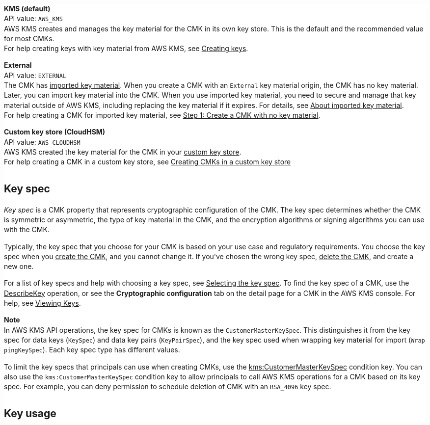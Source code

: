**KMS \(default\)**  
API value: `AWS_KMS`  
AWS KMS creates and manages the key material for the CMK in its own key store\. This is the default and the recommended value for most CMKs\.  
For help creating keys with key material from AWS KMS, see [Creating keys](create-keys.md)\.

**External**  
API value: `EXTERNAL`  
The CMK has [imported key material](importing-keys.md)\. When you create a CMK with an `External` key material origin, the CMK has no key material\. Later, you can import key material into the CMK\. When you use imported key material, you need to secure and manage that key material outside of AWS KMS, including replacing the key material if it expires\. For details, see [About imported key material](importing-keys.md#importing-keys-considerations)\.  
For help creating a CMK for imported key material, see [Step 1: Create a CMK with no key material](importing-keys-create-cmk.md)\.

**Custom key store \(CloudHSM\)**  
API value: `AWS_CLOUDHSM`  
AWS KMS created the key material for the CMK in your [custom key store](custom-key-store-overview.md)\.  
For help creating a CMK in a custom key store, see [Creating CMKs in a custom key store](create-cmk-keystore.md)

## Key spec<a name="key-spec"></a>

*Key spec* is a CMK property that represents cryptographic configuration of the CMK\. The key spec determines whether the CMK is symmetric or asymmetric, the type of key material in the CMK, and the encryption algorithms or signing algorithms you can use with the CMK\. 

Typically, the key spec that you choose for your CMK is based on your use case and regulatory requirements\. You choose the key spec when you [create the CMK](create-keys.md), and you cannot change it\. If you've chosen the wrong key spec, [delete the CMK](deleting-keys.md), and create a new one\. 

For a list of key specs and help with choosing a key spec, see [Selecting the key spec](symm-asymm-choose.md#symm-asymm-choose-key-spec)\. To find the key spec of a CMK, use the [DescribeKey](https://docs.aws.amazon.com/kms/latest/APIReference/API_DescribeKey.html) operation, or see the **Cryptographic configuration** tab on the detail page for a CMK in the AWS KMS console\. For help, see [Viewing Keys](viewing-keys.md)\. 

**Note**  
In AWS KMS API operations, the key spec for CMKs is known as the `CustomerMasterKeySpec`\. This distinguishes it from the key spec for data keys \(`KeySpec`\) and data key pairs \(`KeyPairSpec`\), and the key spec used when wrapping key material for import \(`WrappingKeySpec`\)\. Each key spec type has different values\.

To limit the key specs that principals can use when creating CMKs, use the [kms:CustomerMasterKeySpec](policy-conditions.md#conditions-kms-customer-master-key-spec) condition key\. You can also use the `kms:CustomerMasterKeySpec` condition key to allow principals to call AWS KMS operations for a CMK based on its key spec\. For example, you can deny permission to schedule deletion of CMK with an `RSA_4096` key spec\. 

## Key usage<a name="key-usage"></a>
